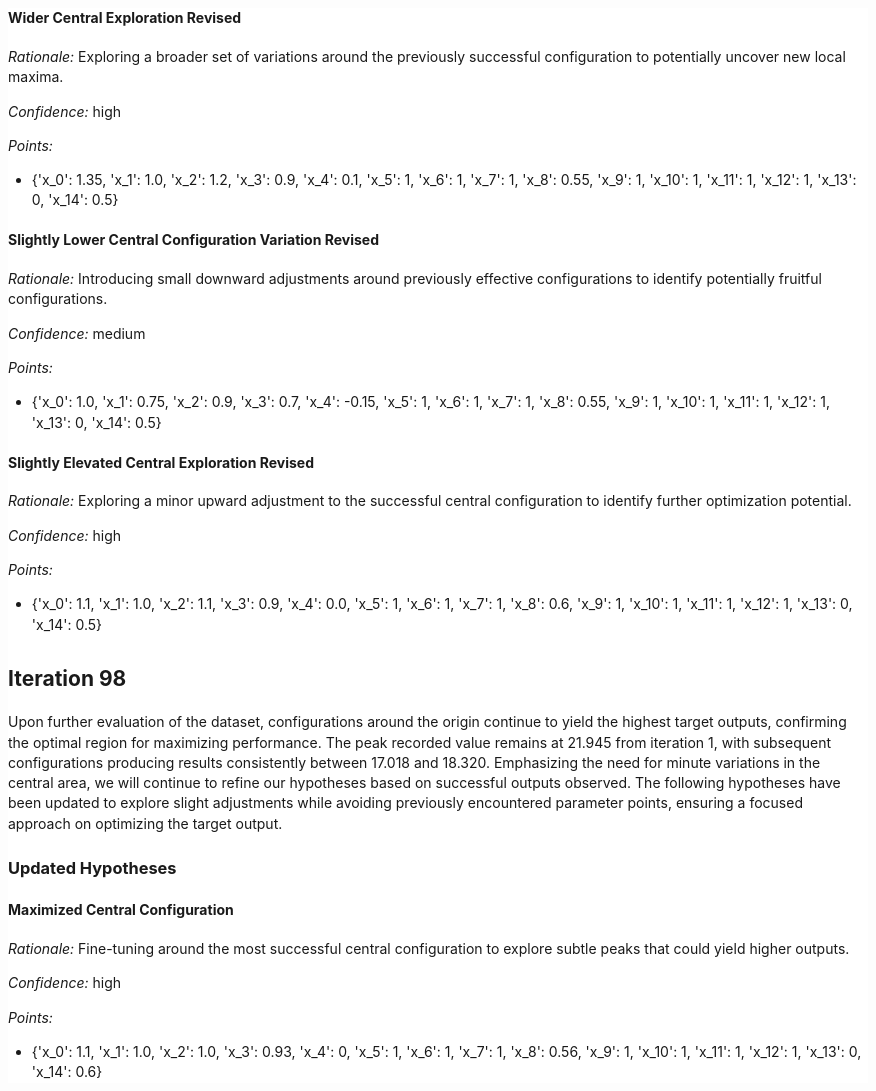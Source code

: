 #### Wider Central Exploration Revised

*Rationale:* Exploring a broader set of variations around the previously successful configuration to potentially uncover new local maxima.

*Confidence:* high

*Points:*

- {'x_0': 1.35, 'x_1': 1.0, 'x_2': 1.2, 'x_3': 0.9, 'x_4': 0.1, 'x_5': 1, 'x_6': 1, 'x_7': 1, 'x_8': 0.55, 'x_9': 1, 'x_10': 1, 'x_11': 1, 'x_12': 1, 'x_13': 0, 'x_14': 0.5}

#### Slightly Lower Central Configuration Variation Revised

*Rationale:* Introducing small downward adjustments around previously effective configurations to identify potentially fruitful configurations.

*Confidence:* medium

*Points:*

- {'x_0': 1.0, 'x_1': 0.75, 'x_2': 0.9, 'x_3': 0.7, 'x_4': -0.15, 'x_5': 1, 'x_6': 1, 'x_7': 1, 'x_8': 0.55, 'x_9': 1, 'x_10': 1, 'x_11': 1, 'x_12': 1, 'x_13': 0, 'x_14': 0.5}

#### Slightly Elevated Central Exploration Revised

*Rationale:* Exploring a minor upward adjustment to the successful central configuration to identify further optimization potential.

*Confidence:* high

*Points:*

- {'x_0': 1.1, 'x_1': 1.0, 'x_2': 1.1, 'x_3': 0.9, 'x_4': 0.0, 'x_5': 1, 'x_6': 1, 'x_7': 1, 'x_8': 0.6, 'x_9': 1, 'x_10': 1, 'x_11': 1, 'x_12': 1, 'x_13': 0, 'x_14': 0.5}

## Iteration 98

Upon further evaluation of the dataset, configurations around the origin continue to yield the highest target outputs, confirming the optimal region for maximizing performance. The peak recorded value remains at 21.945 from iteration 1, with subsequent configurations producing results consistently between 17.018 and 18.320. Emphasizing the need for minute variations in the central area, we will continue to refine our hypotheses based on successful outputs observed. The following hypotheses have been updated to explore slight adjustments while avoiding previously encountered parameter points, ensuring a focused approach on optimizing the target output.

### Updated Hypotheses

#### Maximized Central Configuration

*Rationale:* Fine-tuning around the most successful central configuration to explore subtle peaks that could yield higher outputs.

*Confidence:* high

*Points:*

- {'x_0': 1.1, 'x_1': 1.0, 'x_2': 1.0, 'x_3': 0.93, 'x_4': 0, 'x_5': 1, 'x_6': 1, 'x_7': 1, 'x_8': 0.56, 'x_9': 1, 'x_10': 1, 'x_11': 1, 'x_12': 1, 'x_13': 0, 'x_14': 0.6}

